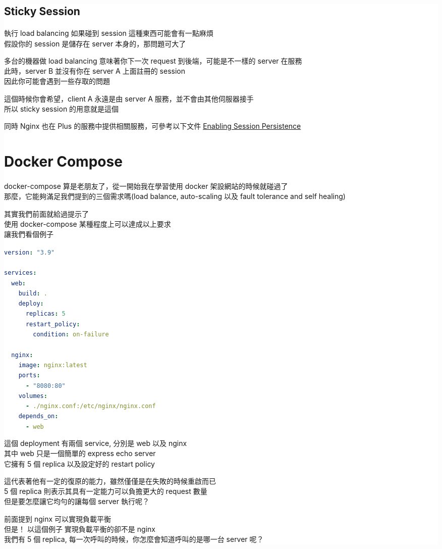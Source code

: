 ## Sticky Session
執行 load balancing 如果碰到 session 這種東西可能會有一點麻煩\
假設你的 session 是儲存在 server 本身的，那問題可大了

多台的機器做 load balancing 意味著你下一次 request 到後端，可能是不一樣的 server 在服務\
此時，server B 並沒有你在 server A 上面註冊的 session\
因此你可能會遇到一些存取的問題

這個時候你會希望，client A 永遠是由 server A 服務，並不會由其他伺服器接手\
所以 sticky session 的用意就是這個

同時 Nginx 也在 Plus 的服務中提供相關服務，可參考以下文件 [Enabling Session Persistence](https://docs.nginx.com/nginx/admin-guide/load-balancer/http-load-balancer/#enabling-session-persistence)

# Docker Compose
docker-compose 算是老朋友了，從一開始我在學習使用 docker 架設網站的時候就碰過了\
那麼，它能夠滿足我們提到的三個需求嗎(load balance, auto-scaling 以及 fault tolerance and self healing)

其實我們前面就給過提示了\
使用 docker-compose 某種程度上可以達成以上要求\
讓我們看個例子

```yaml
version: "3.9"

services:
  web:
    build: .
    deploy:
      replicas: 5
      restart_policy:
        condition: on-failure

  nginx:
    image: nginx:latest
    ports:
      - "8080:80"
    volumes:
      - ./nginx.conf:/etc/nginx/nginx.conf
    depends_on:
      - web
```

這個 deployment 有兩個 service, 分別是 web 以及 nginx\
其中 web 只是一個簡單的 express echo server\
它擁有 5 個 replica 以及設定好的 restart policy

這代表著他有一定的復原的能力，雖然僅僅是在失敗的時候重啟而已\
5 個 replica 則表示其具有一定能力可以負擔更大的 request 數量\
但是要怎麼讓它均勻的讓每個 server 執行呢？

前面提到 nginx 可以實現負載平衡\
但是！ 以這個例子 實現負載平衡的卻不是 nginx\
我們有 5 個 replica, 每一次呼叫的時候，你怎麼會知道呼叫的是哪一台 server 呢？
